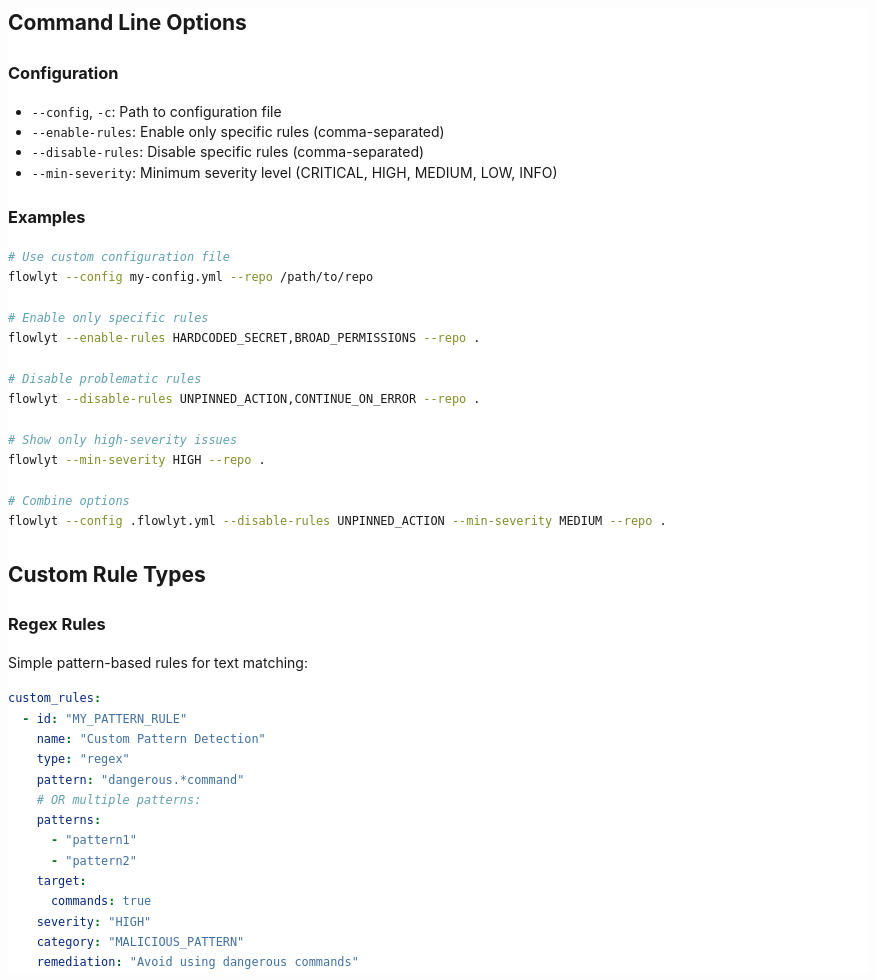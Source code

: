 ```yaml
```

## Command Line Options

### Configuration
- `--config`, `-c`: Path to configuration file
- `--enable-rules`: Enable only specific rules (comma-separated)
- `--disable-rules`: Disable specific rules (comma-separated)
- `--min-severity`: Minimum severity level (CRITICAL, HIGH, MEDIUM, LOW, INFO)

### Examples

```bash
# Use custom configuration file
flowlyt --config my-config.yml --repo /path/to/repo

# Enable only specific rules
flowlyt --enable-rules HARDCODED_SECRET,BROAD_PERMISSIONS --repo .

# Disable problematic rules
flowlyt --disable-rules UNPINNED_ACTION,CONTINUE_ON_ERROR --repo .

# Show only high-severity issues
flowlyt --min-severity HIGH --repo .

# Combine options
flowlyt --config .flowlyt.yml --disable-rules UNPINNED_ACTION --min-severity MEDIUM --repo .
```

## Custom Rule Types

### Regex Rules
Simple pattern-based rules for text matching:

```yaml
custom_rules:
  - id: "MY_PATTERN_RULE"
    name: "Custom Pattern Detection"
    type: "regex"
    pattern: "dangerous.*command"
    # OR multiple patterns:
    patterns:
      - "pattern1"
      - "pattern2"
    target:
      commands: true
    severity: "HIGH"
    category: "MALICIOUS_PATTERN"
    remediation: "Avoid using dangerous commands"
```
